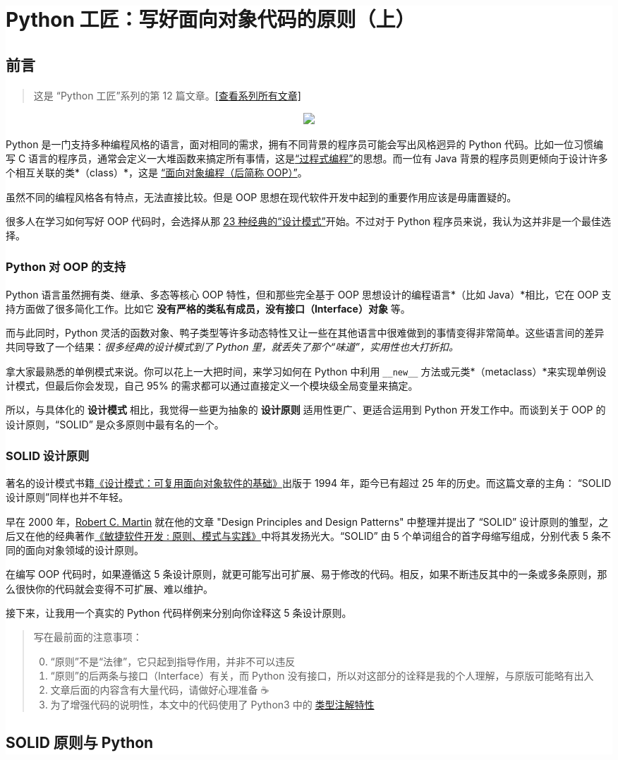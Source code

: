 # Python 工匠：写好面向对象代码的原则（上）

## 前言


> 这是 “Python 工匠”系列的第 12 篇文章。[[查看系列所有文章]](https://github.com/piglei/one-python-craftsman)

<div style="text-align: center; color: #999; margin: 14px 0 14px;font-size: 12px;">
<img src="https://www.zlovezl.cn/static/uploaded/2019/06/kelly-sikkema-Z9AU36chmQI-unsplash_w1280.jpg" width="100%" />
</div>

Python 是一门支持多种编程风格的语言，面对相同的需求，拥有不同背景的程序员可能会写出风格迥异的 Python 代码。比如一位习惯编写 C 语言的程序员，通常会定义一大堆函数来搞定所有事情，这是[“过程式编程”](https://en.wikipedia.org/wiki/Procedural_programming)的思想。而一位有 Java 背景的程序员则更倾向于设计许多个相互关联的类*（class）*，这是 [“面向对象编程（后简称 OOP）”](https://en.wikipedia.org/wiki/Object-oriented_programming)。

虽然不同的编程风格各有特点，无法直接比较。但是 OOP 思想在现代软件开发中起到的重要作用应该是毋庸置疑的。

很多人在学习如何写好 OOP 代码时，会选择从那 [23 种经典的“设计模式”](https://zh.wikipedia.org/wiki/%E8%AE%BE%E8%AE%A1%E6%A8%A1%E5%BC%8F_(%E8%AE%A1%E7%AE%97%E6%9C%BA))开始。不过对于 Python 程序员来说，我认为这并非是一个最佳选择。

### Python 对 OOP 的支持

Python 语言虽然拥有类、继承、多态等核心 OOP 特性，但和那些完全基于 OOP 思想设计的编程语言*（比如 Java）*相比，它在 OOP 支持方面做了很多简化工作。比如它 **没有严格的类私有成员，没有接口（Interface）对象** 等。

而与此同时，Python 灵活的函数对象、鸭子类型等许多动态特性又让一些在其他语言中很难做到的事情变得非常简单。这些语言间的差异共同导致了一个结果：*很多经典的设计模式到了 Python 里，就丢失了那个“味道”，实用性也大打折扣。*

拿大家最熟悉的单例模式来说。你可以花上一大把时间，来学习如何在 Python 中利用 `__new__` 方法或元类*（metaclass）*来实现单例设计模式，但最后你会发现，自己 95% 的需求都可以通过直接定义一个模块级全局变量来搞定。

所以，与具体化的 **设计模式** 相比，我觉得一些更为抽象的 **设计原则** 适用性更广、更适合运用到 Python 开发工作中。而谈到关于 OOP 的设计原则，“SOLID” 是众多原则中最有名的一个。

### SOLID 设计原则

著名的设计模式书籍[《设计模式：可复用面向对象软件的基础》](https://book.douban.com/subject/1052241/)出版于 1994 年，距今已有超过 25 年的历史。而这篇文章的主角： “SOLID 设计原则”同样也并不年轻。

早在 2000 年，[Robert C. Martin](https://en.wikipedia.org/wiki/Robert_C._Martin) 就在他的文章 "Design Principles and Design Patterns" 中整理并提出了 “SOLID” 设计原则的雏型，之后又在他的经典著作[《敏捷软件开发 : 原则、模式与实践》](https://book.douban.com/subject/1140457/)中将其发扬光大。“SOLID” 由 5 个单词组合的首字母缩写组成，分别代表 5 条不同的面向对象领域的设计原则。

在编写 OOP 代码时，如果遵循这 5 条设计原则，就更可能写出可扩展、易于修改的代码。相反，如果不断违反其中的一条或多条原则，那么很快你的代码就会变得不可扩展、难以维护。

接下来，让我用一个真实的 Python 代码样例来分别向你诠释这 5 条设计原则。

> 写在最前面的注意事项：
> 
> 0. “原则”不是“法律”，它只起到指导作用，并非不可以违反
> 1. “原则”的后两条与接口（Interface）有关，而 Python 没有接口，所以对这部分的诠释是我的个人理解，与原版可能略有出入
> 2. 文章后面的内容含有大量代码，请做好心理准备 ☕️
> 3. 为了增强代码的说明性，本文中的代码使用了 Python3 中的 [类型注解特性](https://docs.python.org/3/library/typing.html)

## SOLID 原则与 Python
